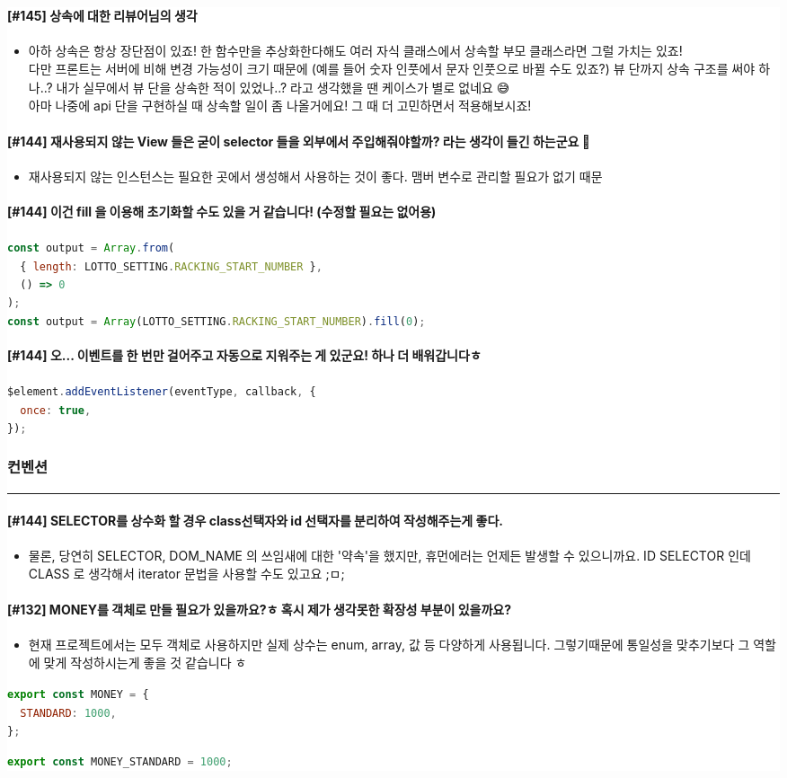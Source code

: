 #### [#145] 상속에 대한 리뷰어님의 생각

- 아하 상속은 항상 장단점이 있죠! 한 함수만을 추상화한다해도 여러 자식 클래스에서 상속할 부모 클래스라면 그럴 가치는 있죠!
  <br />
  다만 프론트는 서버에 비해 변경 가능성이 크기 때문에 (예를 들어 숫자 인풋에서 문자 인풋으로 바뀔 수도 있죠?) 뷰 단까지 상속 구조를 써야 하나..? 내가 실무에서 뷰 단을 상속한 적이 있었나..? 라고 생각했을 땐 케이스가 별로 없네요 😅
  <br />
  아마 나중에 api 단을 구현하실 때 상속할 일이 좀 나올거에요! 그 때 더 고민하면서 적용해보시죠!

#### [#144] 재사용되지 않는 View 들은 굳이 selector 들을 외부에서 주입해줘야할까? 라는 생각이 들긴 하는군요 🤔

- 재사용되지 않는 인스턴스는 필요한 곳에서 생성해서 사용하는 것이 좋다. 맴버 변수로 관리할 필요가 없기 때문

#### [#144] 이건 fill 을 이용해 초기화할 수도 있을 거 같습니다! (수정할 필요는 없어용)

```js
const output = Array.from(
  { length: LOTTO_SETTING.RACKING_START_NUMBER },
  () => 0
);
const output = Array(LOTTO_SETTING.RACKING_START_NUMBER).fill(0);
```

#### [#144] 오... 이벤트를 한 번만 걸어주고 자동으로 지워주는 게 있군요! 하나 더 배워갑니다ㅎ

```js
$element.addEventListener(eventType, callback, {
  once: true,
});
```

### 컨벤션

---

#### [#144] SELECTOR를 상수화 할 경우 class선택자와 id 선택자를 분리하여 작성해주는게 좋다.

- 물론, 당연히 SELECTOR, DOM_NAME 의 쓰임새에 대한 '약속'을 했지만, 휴먼에러는 언제든 발생할 수 있으니까요.
  ID SELECTOR 인데 CLASS 로 생각해서 iterator 문법을 사용할 수도 있고요 ;ㅁ;

#### [#132] MONEY를 객체로 만들 필요가 있을까요?ㅎ 혹시 제가 생각못한 확장성 부분이 있을까요?

- 현재 프로젝트에서는 모두 객체로 사용하지만 실제 상수는 enum, array, 값 등 다양하게 사용됩니다. 그렇기때문에 통일성을 맞추기보다 그 역할에 맞게 작성하시는게 좋을 것 같습니다 ㅎ

```js
export const MONEY = {
  STANDARD: 1000,
};
```

```js
export const MONEY_STANDARD = 1000;
```
